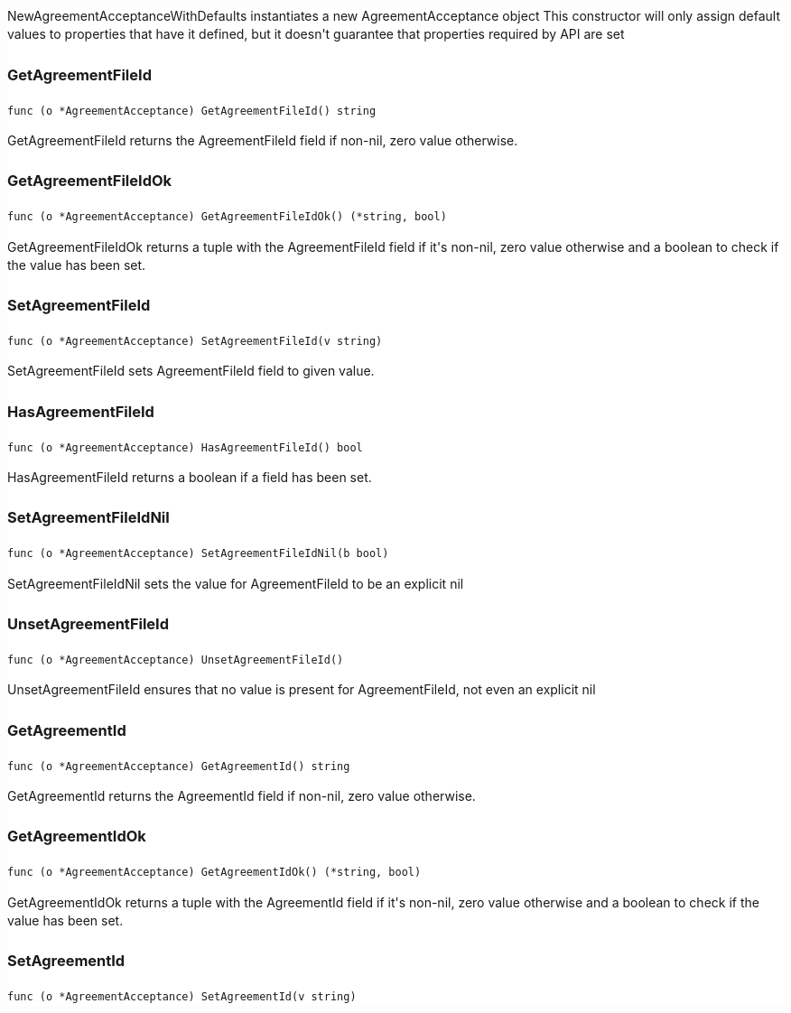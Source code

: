 NewAgreementAcceptanceWithDefaults instantiates a new AgreementAcceptance object
This constructor will only assign default values to properties that have it defined,
but it doesn't guarantee that properties required by API are set

### GetAgreementFileId

`func (o *AgreementAcceptance) GetAgreementFileId() string`

GetAgreementFileId returns the AgreementFileId field if non-nil, zero value otherwise.

### GetAgreementFileIdOk

`func (o *AgreementAcceptance) GetAgreementFileIdOk() (*string, bool)`

GetAgreementFileIdOk returns a tuple with the AgreementFileId field if it's non-nil, zero value otherwise
and a boolean to check if the value has been set.

### SetAgreementFileId

`func (o *AgreementAcceptance) SetAgreementFileId(v string)`

SetAgreementFileId sets AgreementFileId field to given value.

### HasAgreementFileId

`func (o *AgreementAcceptance) HasAgreementFileId() bool`

HasAgreementFileId returns a boolean if a field has been set.

### SetAgreementFileIdNil

`func (o *AgreementAcceptance) SetAgreementFileIdNil(b bool)`

 SetAgreementFileIdNil sets the value for AgreementFileId to be an explicit nil

### UnsetAgreementFileId
`func (o *AgreementAcceptance) UnsetAgreementFileId()`

UnsetAgreementFileId ensures that no value is present for AgreementFileId, not even an explicit nil
### GetAgreementId

`func (o *AgreementAcceptance) GetAgreementId() string`

GetAgreementId returns the AgreementId field if non-nil, zero value otherwise.

### GetAgreementIdOk

`func (o *AgreementAcceptance) GetAgreementIdOk() (*string, bool)`

GetAgreementIdOk returns a tuple with the AgreementId field if it's non-nil, zero value otherwise
and a boolean to check if the value has been set.

### SetAgreementId

`func (o *AgreementAcceptance) SetAgreementId(v string)`
